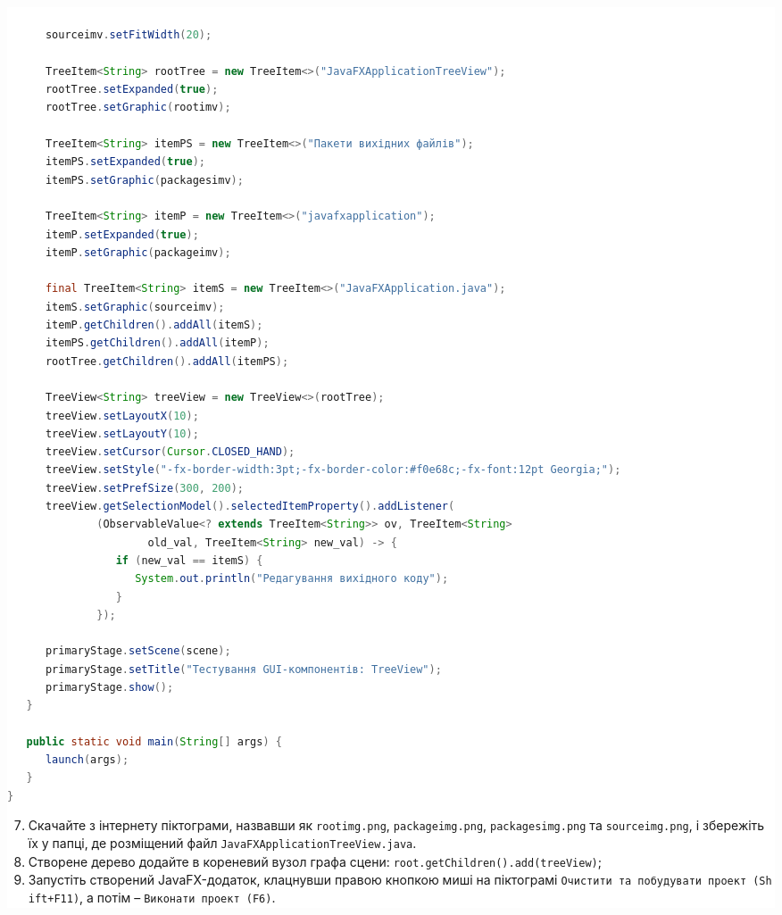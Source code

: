 ```java

      sourceimv.setFitWidth(20);

      TreeItem<String> rootTree = new TreeItem<>("JavaFXApplicationTreeView");
      rootTree.setExpanded(true);
      rootTree.setGraphic(rootimv);
      
      TreeItem<String> itemPS = new TreeItem<>("Пакети вихідних файлів");
      itemPS.setExpanded(true);
      itemPS.setGraphic(packagesimv);
      
      TreeItem<String> itemP = new TreeItem<>("javafxapplication");
      itemP.setExpanded(true);
      itemP.setGraphic(packageimv);
      
      final TreeItem<String> itemS = new TreeItem<>("JavaFXApplication.java");
      itemS.setGraphic(sourceimv);
      itemP.getChildren().addAll(itemS);
      itemPS.getChildren().addAll(itemP);
      rootTree.getChildren().addAll(itemPS);

      TreeView<String> treeView = new TreeView<>(rootTree);
      treeView.setLayoutX(10);
      treeView.setLayoutY(10);
      treeView.setCursor(Cursor.CLOSED_HAND);
      treeView.setStyle("-fx-border-width:3pt;-fx-border-color:#f0e68c;-fx-font:12pt Georgia;");
      treeView.setPrefSize(300, 200);
      treeView.getSelectionModel().selectedItemProperty().addListener(
              (ObservableValue<? extends TreeItem<String>> ov, TreeItem<String>
                      old_val, TreeItem<String> new_val) -> {
                 if (new_val == itemS) {
                    System.out.println("Редагування вихідного коду");
                 }
              });

      primaryStage.setScene(scene);
      primaryStage.setTitle("Тестування GUI-компонентів: TreeView");
      primaryStage.show();
   }

   public static void main(String[] args) {
      launch(args);
   }
}
```
7. Скачайте з інтернету піктограми, назвавши як `rootimg.png`,
   `packageimg.png`, `packagesimg.png` та `sourceimg.png`, і збережіть їх у
   папці, де розміщений файл `JavaFXApplicationTreeView.java`.
8. Створене дерево додайте в кореневий вузол графа сцени: `root.getChildren().add(treeView)`;
9. Запустіть створений JavaFX-додаток, клацнувши правою кнопкою миші на піктограмі `Очистити та побудувати проект
   (Shift+F11)`, а потім – `Виконати проект (F6)`.
